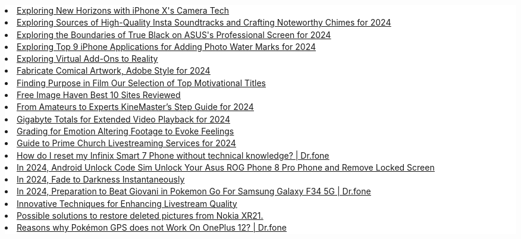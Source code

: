 <li><a href="https://article-helps.techidaily.com/exploring-new-horizons-with-iphone-xs-camera-tech/"><u>Exploring New Horizons with iPhone X's Camera Tech</u></a></li>
<li><a href="https://article-helps.techidaily.com/exploring-sources-of-high-quality-insta-soundtracks-and-crafting-noteworthy-chimes-for-2024/"><u>Exploring Sources of High-Quality Insta Soundtracks and Crafting Noteworthy Chimes for 2024</u></a></li>
<li><a href="https://article-helps.techidaily.com/exploring-the-boundaries-of-true-black-on-asuss-professional-screen-for-2024/"><u>Exploring the Boundaries of True Black on ASUS's Professional Screen for 2024</u></a></li>
<li><a href="https://article-helps.techidaily.com/exploring-top-9-iphone-applications-for-adding-photo-water-marks-for-2024/"><u>Exploring Top 9 iPhone Applications for Adding Photo Water Marks for 2024</u></a></li>
<li><a href="https://article-helps.techidaily.com/exploring-virtual-add-ons-to-reality/"><u>Exploring Virtual Add-Ons to Reality</u></a></li>
<li><a href="https://article-helps.techidaily.com/fabricate-comical-artwork-adobe-style-for-2024/"><u>Fabricate Comical Artwork, Adobe Style for 2024</u></a></li>
<li><a href="https://article-helps.techidaily.com/finding-purpose-in-film-our-selection-of-top-motivational-titles/"><u>Finding Purpose in Film  Our Selection of Top Motivational Titles</u></a></li>
<li><a href="https://article-helps.techidaily.com/free-image-haven-best-10-sites-reviewed/"><u>Free Image Haven  Best 10 Sites Reviewed</u></a></li>
<li><a href="https://article-helps.techidaily.com/from-amateurs-to-experts-kinemasters-step-guide-for-2024/"><u>From Amateurs to Experts  KineMaster’s Step Guide for 2024</u></a></li>
<li><a href="https://article-helps.techidaily.com/gigabyte-totals-for-extended-video-playback-for-2024/"><u>Gigabyte Totals for Extended Video Playback for 2024</u></a></li>
<li><a href="https://article-helps.techidaily.com/grading-for-emotion-altering-footage-to-evoke-feelings/"><u>Grading for Emotion  Altering Footage to Evoke Feelings</u></a></li>
<li><a href="https://article-helps.techidaily.com/guide-to-prime-church-livestreaming-services-for-2024/"><u>Guide to Prime Church Livestreaming Services for 2024</u></a></li>
<li><a href="https://techidaily.com/how-do-i-reset-my-infinix-smart-7-phone-without-technical-knowledge-drfone-by-drfone-reset-android-reset-android/"><u>How do I reset my Infinix Smart 7 Phone without technical knowledge? | Dr.fone</u></a></li>
<li><a href="https://sim-unlock.techidaily.com/in-2024-android-unlock-code-sim-unlock-your-asus-rog-phone-8-pro-phone-and-remove-locked-screen-by-drfone-android/"><u>In 2024, Android Unlock Code Sim Unlock Your Asus ROG Phone 8 Pro Phone and Remove Locked Screen</u></a></li>
<li><a href="https://some-techniques.techidaily.com/in-2024-fade-to-darkness-instantaneously/"><u>In 2024, Fade to Darkness Instantaneously</u></a></li>
<li><a href="https://change-location.techidaily.com/in-2024-preparation-to-beat-giovani-in-pokemon-go-for-samsung-galaxy-f34-5g-drfone-by-drfone-virtual-android/"><u>In 2024, Preparation to Beat Giovani in Pokemon Go For Samsung Galaxy F34 5G | Dr.fone</u></a></li>
<li><a href="https://extra-hints.techidaily.com/innovative-techniques-for-enhancing-livestream-quality/"><u>Innovative Techniques for Enhancing Livestream Quality</u></a></li>
<li><a href="https://review-topics.techidaily.com/possible-solutions-to-restore-deleted-pictures-from-nokia-xr21-by-fonelab-android-recover-pictures/"><u>Possible solutions to restore deleted pictures from Nokia XR21.</u></a></li>
<li><a href="https://android-pokemon-go.techidaily.com/reasons-why-pokemon-gps-does-not-work-on-oneplus-12-drfone-by-drfone-virtual-android/"><u>Reasons why Pokémon GPS does not Work On OnePlus 12? | Dr.fone</u></a></li>
</ul></div>
